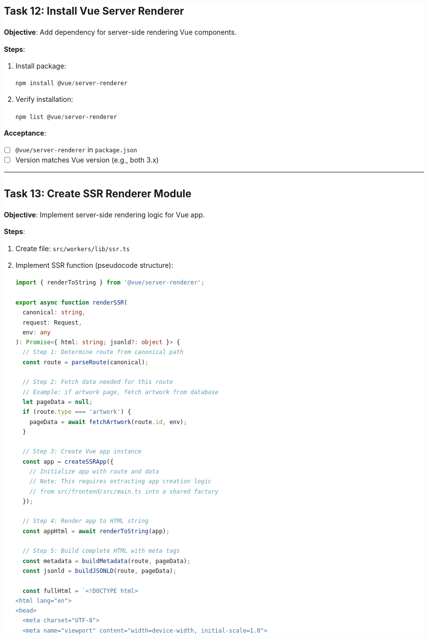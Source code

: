 
## Task 12: Install Vue Server Renderer

**Objective**: Add dependency for server-side rendering Vue components.

**Steps**:
1. Install package:
   ```powershell
   npm install @vue/server-renderer
   ```

2. Verify installation:
   ```powershell
   npm list @vue/server-renderer
   ```

**Acceptance**:
- [ ] `@vue/server-renderer` in `package.json`
- [ ] Version matches Vue version (e.g., both 3.x)

---

## Task 13: Create SSR Renderer Module

**Objective**: Implement server-side rendering logic for Vue app.

**Steps**:
1. Create file: `src/workers/lib/ssr.ts`

2. Implement SSR function (pseudocode structure):
   ```typescript
   import { renderToString } from '@vue/server-renderer';
   
   export async function renderSSR(
     canonical: string,
     request: Request,
     env: any
   ): Promise<{ html: string; jsonld?: object }> {
     // Step 1: Determine route from canonical path
     const route = parseRoute(canonical);
     
     // Step 2: Fetch data needed for this route
     // Example: if artwork page, fetch artwork from database
     let pageData = null;
     if (route.type === 'artwork') {
       pageData = await fetchArtwork(route.id, env);
     }
     
     // Step 3: Create Vue app instance
     const app = createSSRApp({
       // Initialize app with route and data
       // Note: This requires extracting app creation logic
       // from src/frontend/src/main.ts into a shared factory
     });
     
     // Step 4: Render app to HTML string
     const appHtml = await renderToString(app);
     
     // Step 5: Build complete HTML with meta tags
     const metadata = buildMetadata(route, pageData);
     const jsonld = buildJSONLD(route, pageData);
     
     const fullHtml = `<!DOCTYPE html>
   <html lang="en">
   <head>
     <meta charset="UTF-8">
     <meta name="viewport" content="width=device-width, initial-scale=1.0">
   ```